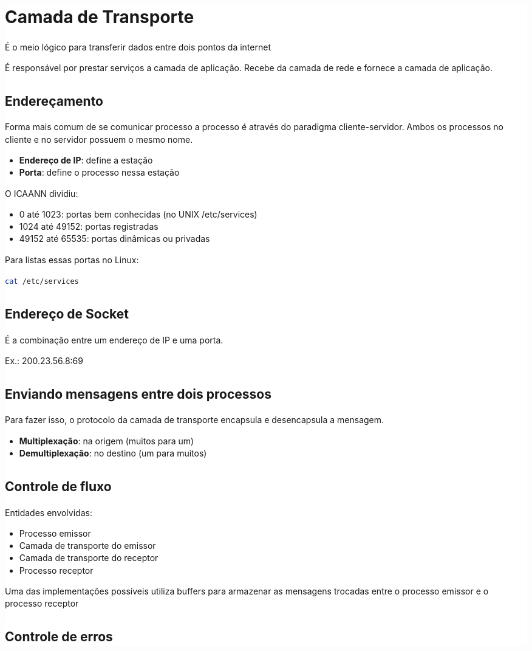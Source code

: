 # Camada de Transporte

É o meio lógico para transferir dados entre dois pontos da internet

É responsável por prestar serviços a camada de aplicação. Recebe da camada de rede e fornece a camada de aplicação.

## Endereçamento

Forma mais comum de se comunicar processo a processo é através do paradigma cliente-servidor. Ambos os processos no cliente e no servidor possuem o mesmo nome.

- **Endereço de IP**: define a estação
- **Porta**: define o processo nessa estação

O ICAANN dividiu:

- 0 até 1023: portas bem conhecidas (no UNIX /etc/services)
- 1024 até 49152: portas registradas
- 49152 até 65535: portas dinâmicas ou privadas

Para listas essas portas no Linux:

```bash
cat /etc/services
```

## Endereço de Socket

É a combinação entre um endereço de IP e uma porta.

Ex.: 200.23.56.8:69

## Enviando mensagens entre dois processos

Para fazer isso, o protocolo da camada de transporte encapsula e desencapsula a mensagem.

- **Multiplexação**: na origem (muitos para um)
- **Demultiplexação**: no destino (um para muitos)

## Controle de fluxo

Entidades envolvidas:

- Processo emissor
- Camada de transporte do emissor
- Camada de transporte do receptor
- Processo receptor

Uma das implementações possíveis utiliza buffers para armazenar as mensagens trocadas entre o processo emissor e o processo receptor

## Controle de erros
